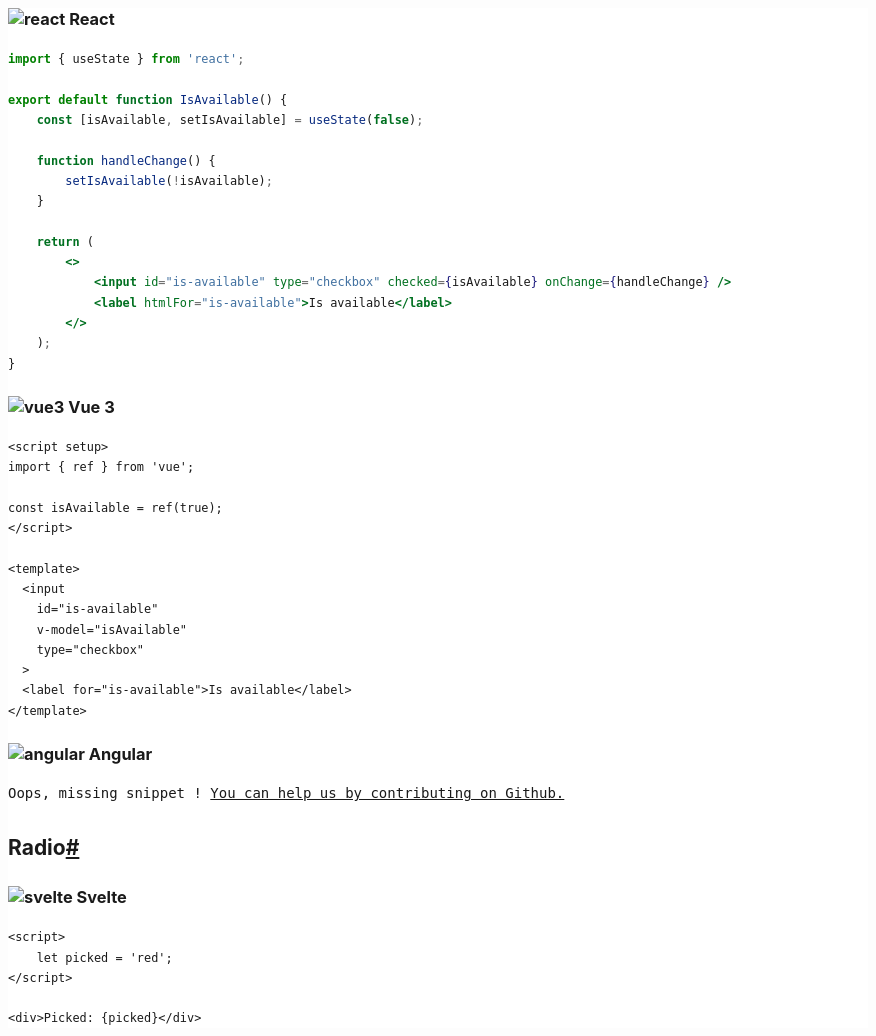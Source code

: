 ### <img src="https://raw.githubusercontent.com/matschik/component-party/main/public/framework/react.svg" alt="react" width="20" height="20" class="framework-logo" /> React
```jsx
import { useState } from 'react';

export default function IsAvailable() {
	const [isAvailable, setIsAvailable] = useState(false);

	function handleChange() {
		setIsAvailable(!isAvailable);
	}

	return (
		<>
			<input id="is-available" type="checkbox" checked={isAvailable} onChange={handleChange} />
			<label htmlFor="is-available">Is available</label>
		</>
	);
}

```

### <img src="https://raw.githubusercontent.com/matschik/component-party/main/public/framework/vue.svg" alt="vue3" width="20" height="20" class="framework-logo" /> Vue 3
```vue
<script setup>
import { ref } from 'vue';

const isAvailable = ref(true);
</script>

<template>
  <input
    id="is-available"
    v-model="isAvailable"
    type="checkbox"
  >
  <label for="is-available">Is available</label>
</template>

```

### <img src="https://raw.githubusercontent.com/matschik/component-party/main/public/framework/angular.svg" alt="angular" width="20" height="20" class="framework-logo" /> Angular
<pre>Oops, missing snippet ! <a href="https://github.com/matschik/component-party/tree/main/content/6-form-input/2-checkbox">You can help us by contributing on Github.</a></pre>
## Radio<a class="header-anchor" href="#radio" aria-hidden="true" tabindex="-1">#</a>
### <img src="https://raw.githubusercontent.com/matschik/component-party/main/public/framework/svelte.svg" alt="svelte" width="20" height="20" class="framework-logo" /> Svelte
```svelte
<script>
	let picked = 'red';
</script>

<div>Picked: {picked}</div>

```